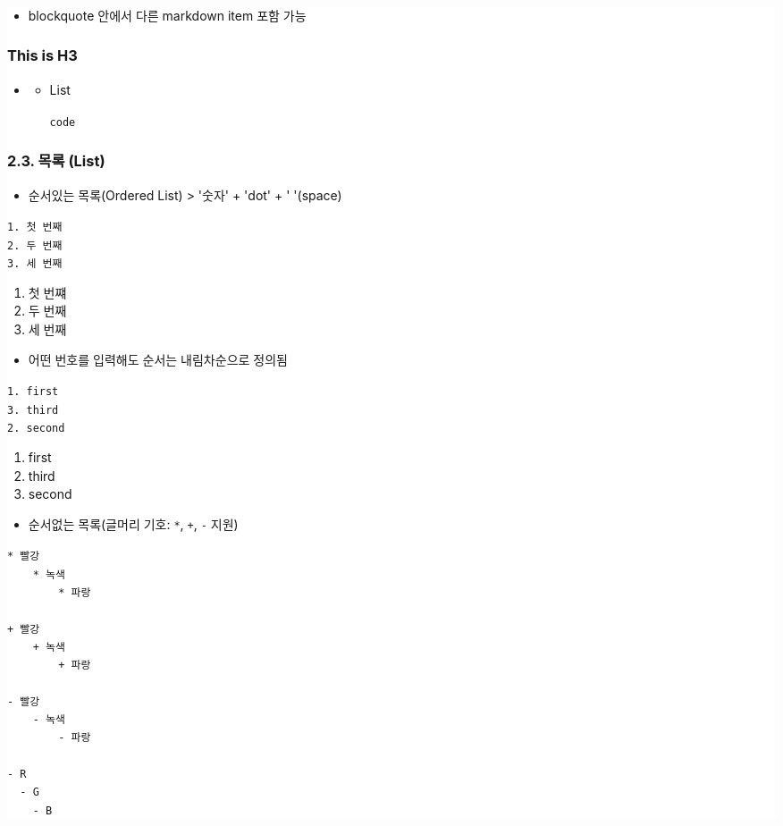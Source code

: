 -   blockquote 안에서 다른 markdown item 포함 가능

### This is H3

-   -   List
        
        ```
        code
        ```
        

### 2.3. 목록 (List)

-   순서있는 목록(Ordered List) > '숫자' + 'dot' + ' '(space)

```
1. 첫 번째
2. 두 번째
3. 세 번째
```

1.  첫 번쨰
2.  두 번째
3.  세 번째

-   어떤 번호를 입력해도 순서는 내림차순으로 정의됨

```
1. first
3. third
2. second
```

1.  first
2.  third
3.  second

-   순서없는 목록(글머리 기호: `*`, `+`, `-` 지원)

```
* 빨강
    * 녹색
        * 파랑

+ 빨강
    + 녹색
        + 파랑

- 빨강
    - 녹색
        - 파랑

- R
  - G
    - B
```
